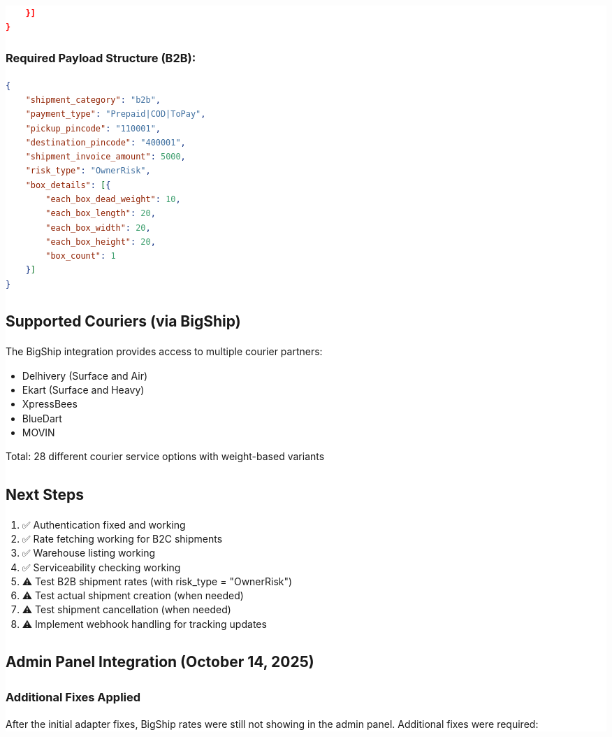 ```json
    }]
}
```

### Required Payload Structure (B2B):
```json
{
    "shipment_category": "b2b",
    "payment_type": "Prepaid|COD|ToPay",
    "pickup_pincode": "110001",
    "destination_pincode": "400001",
    "shipment_invoice_amount": 5000,
    "risk_type": "OwnerRisk",
    "box_details": [{
        "each_box_dead_weight": 10,
        "each_box_length": 20,
        "each_box_width": 20,
        "each_box_height": 20,
        "box_count": 1
    }]
}
```

## Supported Couriers (via BigShip)

The BigShip integration provides access to multiple courier partners:
- Delhivery (Surface and Air)
- Ekart (Surface and Heavy)
- XpressBees
- BlueDart
- MOVIN

Total: 28 different courier service options with weight-based variants

## Next Steps

1. ✅ Authentication fixed and working
2. ✅ Rate fetching working for B2C shipments
3. ✅ Warehouse listing working
4. ✅ Serviceability checking working
5. ⚠️ Test B2B shipment rates (with risk_type = "OwnerRisk")
6. ⚠️ Test actual shipment creation (when needed)
7. ⚠️ Test shipment cancellation (when needed)
8. ⚠️ Implement webhook handling for tracking updates

## Admin Panel Integration (October 14, 2025)

### Additional Fixes Applied
After the initial adapter fixes, BigShip rates were still not showing in the admin panel. Additional fixes were required:
